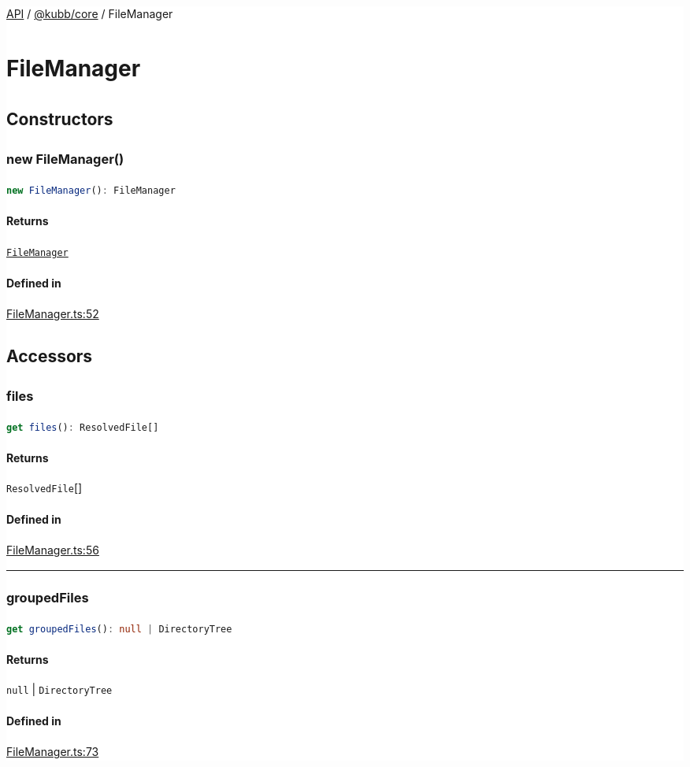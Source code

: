 [API](../../../packages.md) / [@kubb/core](../index.md) / FileManager

# FileManager

## Constructors

### new FileManager()

```ts
new FileManager(): FileManager
```

#### Returns

[`FileManager`](FileManager.md)

#### Defined in

[FileManager.ts:52](https://github.com/kubb-project/kubb/blob/7f30045af96d8c89b6cda0a30f7535f095a0cb45/packages/core/src/FileManager.ts#L52)

## Accessors

### files

```ts
get files(): ResolvedFile[]
```

#### Returns

`ResolvedFile`[]

#### Defined in

[FileManager.ts:56](https://github.com/kubb-project/kubb/blob/7f30045af96d8c89b6cda0a30f7535f095a0cb45/packages/core/src/FileManager.ts#L56)

***

### groupedFiles

```ts
get groupedFiles(): null | DirectoryTree
```

#### Returns

`null` \| `DirectoryTree`

#### Defined in

[FileManager.ts:73](https://github.com/kubb-project/kubb/blob/7f30045af96d8c89b6cda0a30f7535f095a0cb45/packages/core/src/FileManager.ts#L73)
